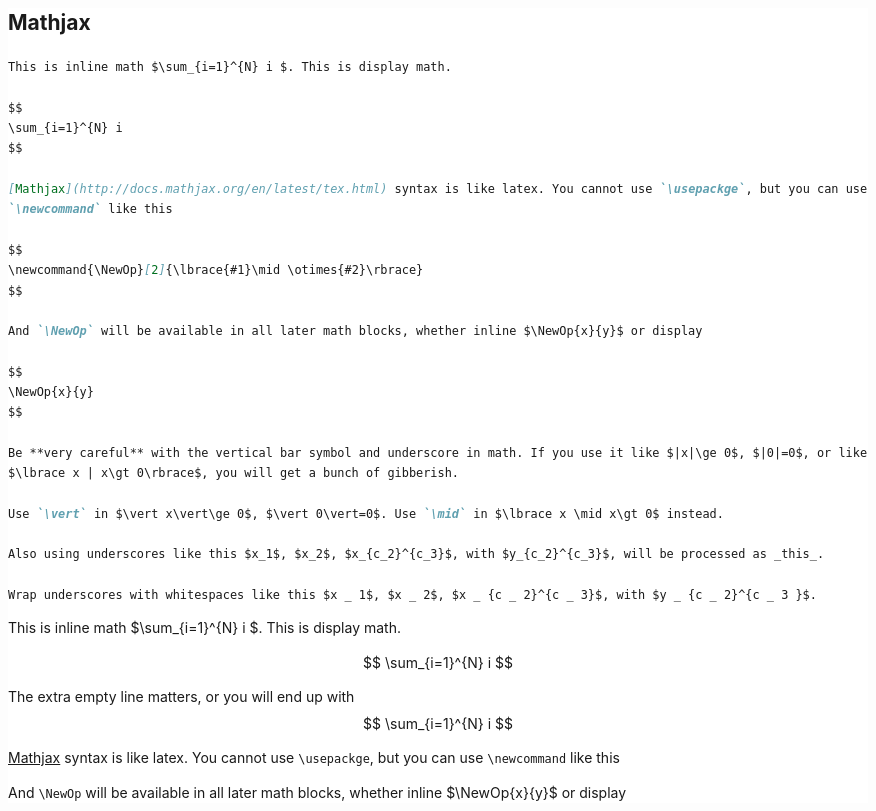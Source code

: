 ## Mathjax

```markdown
This is inline math $\sum_{i=1}^{N} i $. This is display math.

$$
\sum_{i=1}^{N} i 
$$

[Mathjax](http://docs.mathjax.org/en/latest/tex.html) syntax is like latex. You cannot use `\usepackge`, but you can use `\newcommand` like this 

$$
\newcommand{\NewOp}[2]{\lbrace{#1}\mid \otimes{#2}\rbrace}
$$

And `\NewOp` will be available in all later math blocks, whether inline $\NewOp{x}{y}$ or display

$$
\NewOp{x}{y}
$$

Be **very careful** with the vertical bar symbol and underscore in math. If you use it like $|x|\ge 0$, $|0|=0$, or like $\lbrace x | x\gt 0\rbrace$, you will get a bunch of gibberish.

Use `\vert` in $\vert x\vert\ge 0$, $\vert 0\vert=0$. Use `\mid` in $\lbrace x \mid x\gt 0​$ instead.

Also using underscores like this $x_1$, $x_2$, $x_{c_2}^{c_3}$, with $y_{c_2}^{c_3}​$, will be processed as _this_.

Wrap underscores with whitespaces like this $x _ 1$, $x _ 2$, $x _ {c _ 2}^{c _ 3}$, with $y _ {c _ 2}^{c _ 3 }​$.
```

This is inline math $\sum_{i=1}^{N} i $. This is display math.

$$
\sum_{i=1}^{N} i 
$$

The extra empty line matters, or you will end up with
$$
\sum_{i=1}^{N} i
$$

[Mathjax](http://docs.mathjax.org/en/latest/tex.html) syntax is like latex. You cannot use `\usepackge`, but you can use `\newcommand` like this 

$$
\newcommand{\NewOp}[2]{\lbrace{#1}\mid \otimes{#2}\rbrace}
$$

And `\NewOp` will be available in all later math blocks, whether inline $\NewOp{x}{y}​$ or display


[^1]: https://EloitHao.github.io
[^this]: https://EloitHao.github.io
[^that]: or, naturally, simple paragraphs.
[^linkid]: https://EloitHao.github.io "Optional Title"